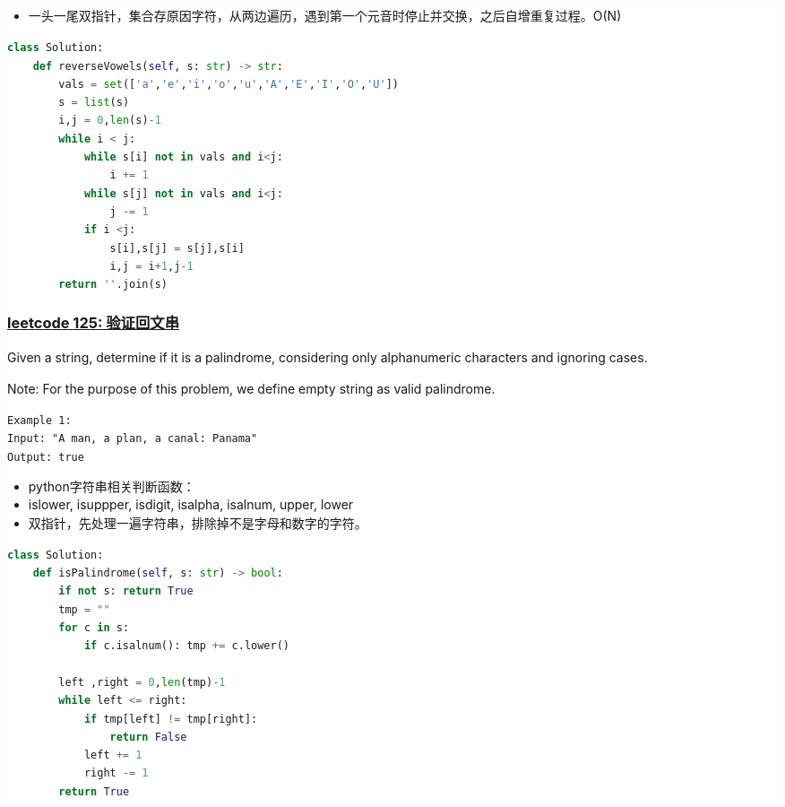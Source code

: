 - 一头一尾双指针，集合存原因字符，从两边遍历，遇到第一个元音时停止并交换，之后自增重复过程。O(N)

```python
class Solution:
    def reverseVowels(self, s: str) -> str:
        vals = set(['a','e','i','o','u','A','E','I','O','U'])
        s = list(s)
        i,j = 0,len(s)-1
        while i < j:
            while s[i] not in vals and i<j:
                i += 1
            while s[j] not in vals and i<j:
                j -= 1
            if i <j:
                s[i],s[j] = s[j],s[i]
                i,j = i+1,j-1
        return ''.join(s)
```

### [leetcode 125: 验证回文串](<https://leetcode-cn.com/problems/valid-palindrome/>)

Given a string, determine if it is a palindrome, considering only alphanumeric characters and ignoring cases.

Note: For the purpose of this problem, we define empty string as valid palindrome.

```
Example 1:
Input: "A man, a plan, a canal: Panama"
Output: true
```

- python字符串相关判断函数：
- islower, isuppper, isdigit, isalpha, isalnum, upper, lower
- 双指针，先处理一遍字符串，排除掉不是字母和数字的字符。

```python
class Solution:
    def isPalindrome(self, s: str) -> bool:
        if not s: return True
        tmp = ""
        for c in s:
            if c.isalnum(): tmp += c.lower()
        
        left ,right = 0,len(tmp)-1
        while left <= right:
            if tmp[left] != tmp[right]:
                return False
            left += 1
            right -= 1
        return True
```


